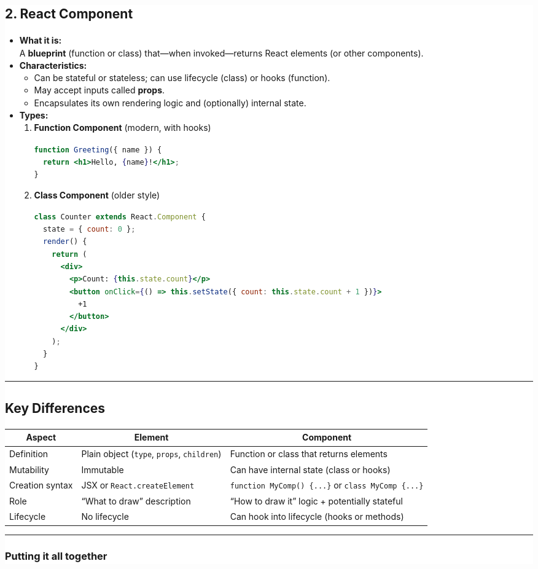 ## 2. React Component

- **What it is:**  
  A **blueprint** (function or class) that—when invoked—returns React elements (or other components).  
- **Characteristics:**  
  - Can be stateful or stateless; can use lifecycle (class) or hooks (function).  
  - May accept inputs called **props**.  
  - Encapsulates its own rendering logic and (optionally) internal state.  
- **Types:**  
  1. **Function Component** (modern, with hooks)  
     ```jsx
     function Greeting({ name }) {
       return <h1>Hello, {name}!</h1>;
     }
     ```  
  2. **Class Component** (older style)  
     ```jsx
     class Counter extends React.Component {
       state = { count: 0 };
       render() {
         return (
           <div>
             <p>Count: {this.state.count}</p>
             <button onClick={() => this.setState({ count: this.state.count + 1 })}>
               +1
             </button>
           </div>
         );
       }
     }
     ```  

---

## Key Differences

| Aspect            | Element                                    | Component                                         |
|-------------------|--------------------------------------------|---------------------------------------------------|
| Definition        | Plain object (`type`, `props`, `children`) | Function or class that returns elements           |
| Mutability        | Immutable                                  | Can have internal state (class or hooks)          |
| Creation syntax   | JSX or `React.createElement`               | `function MyComp() {...}` or `class MyComp {...}` |
| Role              | “What to draw” description                 | “How to draw it” logic + potentially stateful     |
| Lifecycle         | No lifecycle                                | Can hook into lifecycle (hooks or methods)        |

---

### Putting it all together
